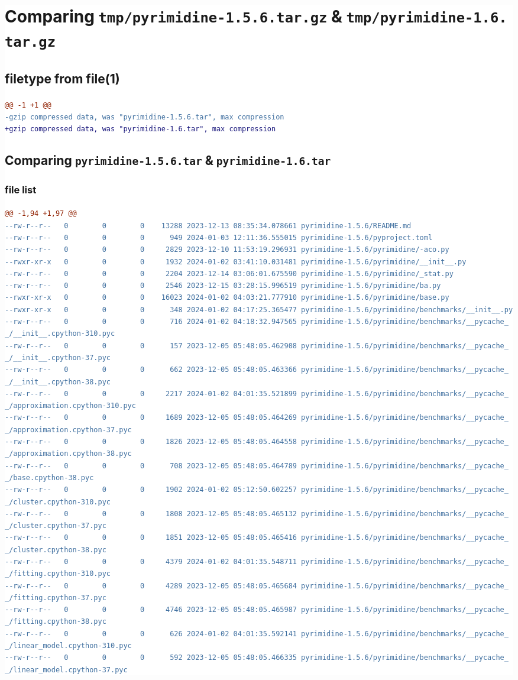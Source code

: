 # Comparing `tmp/pyrimidine-1.5.6.tar.gz` & `tmp/pyrimidine-1.6.tar.gz`

## filetype from file(1)

```diff
@@ -1 +1 @@
-gzip compressed data, was "pyrimidine-1.5.6.tar", max compression
+gzip compressed data, was "pyrimidine-1.6.tar", max compression
```

## Comparing `pyrimidine-1.5.6.tar` & `pyrimidine-1.6.tar`

### file list

```diff
@@ -1,94 +1,97 @@
--rw-r--r--   0        0        0    13288 2023-12-13 08:35:34.078661 pyrimidine-1.5.6/README.md
--rw-r--r--   0        0        0      949 2024-01-03 12:11:36.555015 pyrimidine-1.5.6/pyproject.toml
--rw-r--r--   0        0        0     2829 2023-12-10 11:53:19.296931 pyrimidine-1.5.6/pyrimidine/-aco.py
--rwxr-xr-x   0        0        0     1932 2024-01-02 03:41:10.031481 pyrimidine-1.5.6/pyrimidine/__init__.py
--rw-r--r--   0        0        0     2204 2023-12-14 03:06:01.675590 pyrimidine-1.5.6/pyrimidine/_stat.py
--rw-r--r--   0        0        0     2546 2023-12-15 03:28:15.996519 pyrimidine-1.5.6/pyrimidine/ba.py
--rwxr-xr-x   0        0        0    16023 2024-01-02 04:03:21.777910 pyrimidine-1.5.6/pyrimidine/base.py
--rwxr-xr-x   0        0        0      348 2024-01-02 04:17:25.365477 pyrimidine-1.5.6/pyrimidine/benchmarks/__init__.py
--rw-r--r--   0        0        0      716 2024-01-02 04:18:32.947565 pyrimidine-1.5.6/pyrimidine/benchmarks/__pycache__/__init__.cpython-310.pyc
--rw-r--r--   0        0        0      157 2023-12-05 05:48:05.462908 pyrimidine-1.5.6/pyrimidine/benchmarks/__pycache__/__init__.cpython-37.pyc
--rw-r--r--   0        0        0      662 2023-12-05 05:48:05.463366 pyrimidine-1.5.6/pyrimidine/benchmarks/__pycache__/__init__.cpython-38.pyc
--rw-r--r--   0        0        0     2217 2024-01-02 04:01:35.521899 pyrimidine-1.5.6/pyrimidine/benchmarks/__pycache__/approximation.cpython-310.pyc
--rw-r--r--   0        0        0     1689 2023-12-05 05:48:05.464269 pyrimidine-1.5.6/pyrimidine/benchmarks/__pycache__/approximation.cpython-37.pyc
--rw-r--r--   0        0        0     1826 2023-12-05 05:48:05.464558 pyrimidine-1.5.6/pyrimidine/benchmarks/__pycache__/approximation.cpython-38.pyc
--rw-r--r--   0        0        0      708 2023-12-05 05:48:05.464789 pyrimidine-1.5.6/pyrimidine/benchmarks/__pycache__/base.cpython-38.pyc
--rw-r--r--   0        0        0     1902 2024-01-02 05:12:50.602257 pyrimidine-1.5.6/pyrimidine/benchmarks/__pycache__/cluster.cpython-310.pyc
--rw-r--r--   0        0        0     1808 2023-12-05 05:48:05.465132 pyrimidine-1.5.6/pyrimidine/benchmarks/__pycache__/cluster.cpython-37.pyc
--rw-r--r--   0        0        0     1851 2023-12-05 05:48:05.465416 pyrimidine-1.5.6/pyrimidine/benchmarks/__pycache__/cluster.cpython-38.pyc
--rw-r--r--   0        0        0     4379 2024-01-02 04:01:35.548711 pyrimidine-1.5.6/pyrimidine/benchmarks/__pycache__/fitting.cpython-310.pyc
--rw-r--r--   0        0        0     4289 2023-12-05 05:48:05.465684 pyrimidine-1.5.6/pyrimidine/benchmarks/__pycache__/fitting.cpython-37.pyc
--rw-r--r--   0        0        0     4746 2023-12-05 05:48:05.465987 pyrimidine-1.5.6/pyrimidine/benchmarks/__pycache__/fitting.cpython-38.pyc
--rw-r--r--   0        0        0      626 2024-01-02 04:01:35.592141 pyrimidine-1.5.6/pyrimidine/benchmarks/__pycache__/linear_model.cpython-310.pyc
--rw-r--r--   0        0        0      592 2023-12-05 05:48:05.466335 pyrimidine-1.5.6/pyrimidine/benchmarks/__pycache__/linear_model.cpython-37.pyc
```